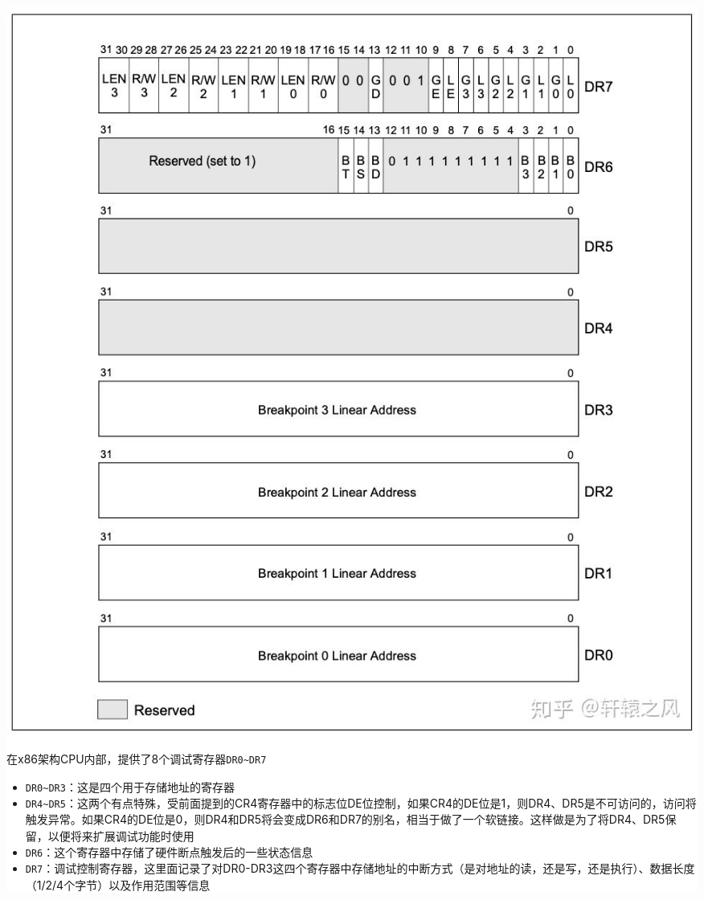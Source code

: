 ![debug_register_3](/images/System-Architecture-Register/debug_register_3.jpg)

在x86架构CPU内部，提供了8个调试寄存器`DR0~DR7`

* `DR0~DR3`：这是四个用于存储地址的寄存器
* `DR4~DR5`：这两个有点特殊，受前面提到的CR4寄存器中的标志位DE位控制，如果CR4的DE位是1，则DR4、DR5是不可访问的，访问将触发异常。如果CR4的DE位是0，则DR4和DR5将会变成DR6和DR7的别名，相当于做了一个软链接。这样做是为了将DR4、DR5保留，以便将来扩展调试功能时使用
* `DR6`：这个寄存器中存储了硬件断点触发后的一些状态信息
* `DR7`：调试控制寄存器，这里面记录了对DR0-DR3这四个寄存器中存储地址的中断方式（是对地址的读，还是写，还是执行）、数据长度（1/2/4个字节）以及作用范围等信息
